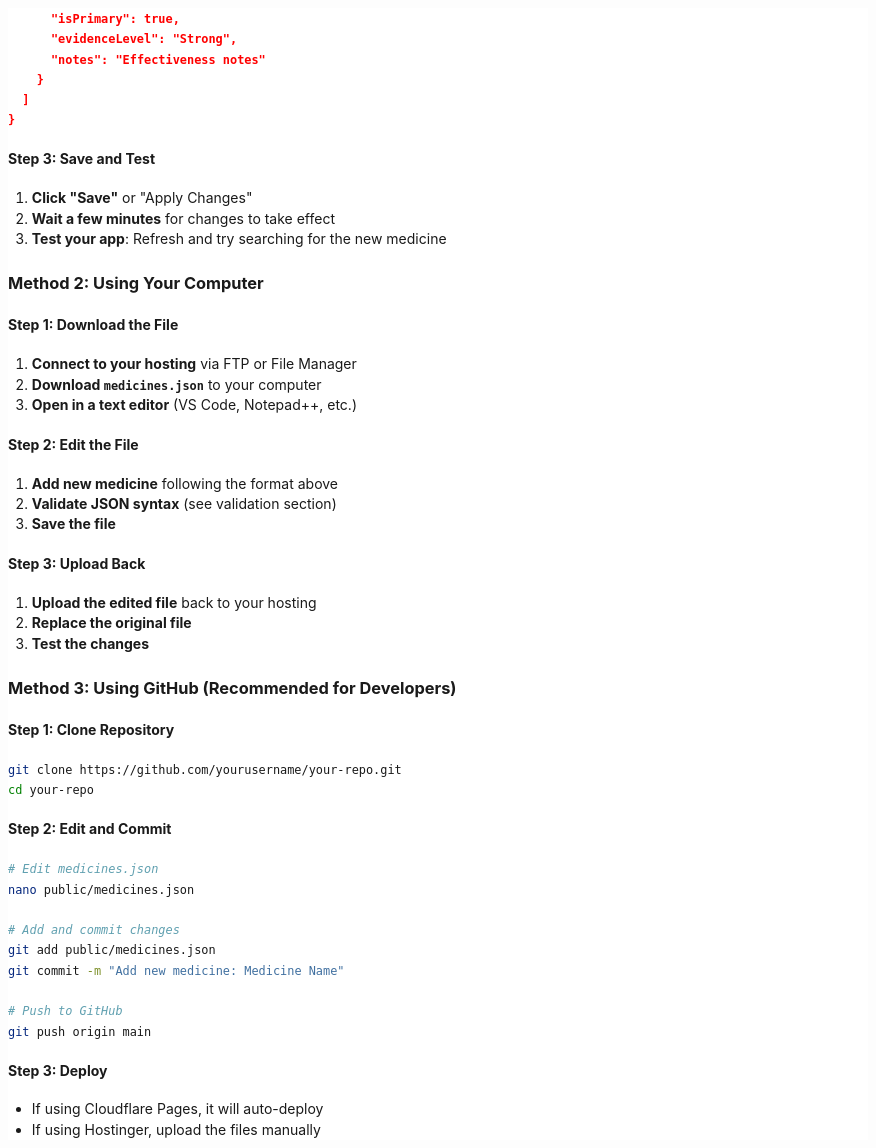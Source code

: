 ```json
      "isPrimary": true,
      "evidenceLevel": "Strong",
      "notes": "Effectiveness notes"
    }
  ]
}
```

#### Step 3: Save and Test
1. **Click "Save"** or "Apply Changes"
2. **Wait a few minutes** for changes to take effect
3. **Test your app**: Refresh and try searching for the new medicine

### Method 2: Using Your Computer

#### Step 1: Download the File
1. **Connect to your hosting** via FTP or File Manager
2. **Download `medicines.json`** to your computer
3. **Open in a text editor** (VS Code, Notepad++, etc.)

#### Step 2: Edit the File
1. **Add new medicine** following the format above
2. **Validate JSON syntax** (see validation section)
3. **Save the file**

#### Step 3: Upload Back
1. **Upload the edited file** back to your hosting
2. **Replace the original file**
3. **Test the changes**

### Method 3: Using GitHub (Recommended for Developers)

#### Step 1: Clone Repository
```bash
git clone https://github.com/yourusername/your-repo.git
cd your-repo
```

#### Step 2: Edit and Commit
```bash
# Edit medicines.json
nano public/medicines.json

# Add and commit changes
git add public/medicines.json
git commit -m "Add new medicine: Medicine Name"

# Push to GitHub
git push origin main
```

#### Step 3: Deploy
- If using Cloudflare Pages, it will auto-deploy
- If using Hostinger, upload the files manually
